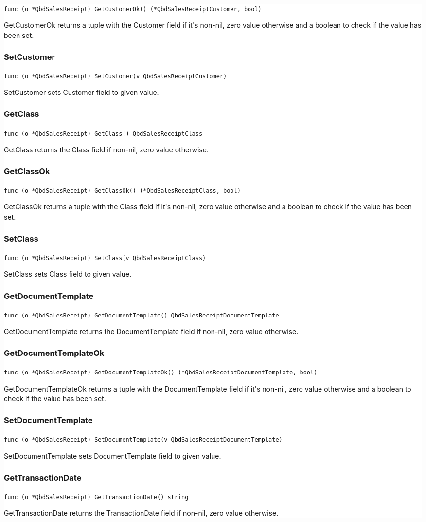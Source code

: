 `func (o *QbdSalesReceipt) GetCustomerOk() (*QbdSalesReceiptCustomer, bool)`

GetCustomerOk returns a tuple with the Customer field if it's non-nil, zero value otherwise
and a boolean to check if the value has been set.

### SetCustomer

`func (o *QbdSalesReceipt) SetCustomer(v QbdSalesReceiptCustomer)`

SetCustomer sets Customer field to given value.


### GetClass

`func (o *QbdSalesReceipt) GetClass() QbdSalesReceiptClass`

GetClass returns the Class field if non-nil, zero value otherwise.

### GetClassOk

`func (o *QbdSalesReceipt) GetClassOk() (*QbdSalesReceiptClass, bool)`

GetClassOk returns a tuple with the Class field if it's non-nil, zero value otherwise
and a boolean to check if the value has been set.

### SetClass

`func (o *QbdSalesReceipt) SetClass(v QbdSalesReceiptClass)`

SetClass sets Class field to given value.


### GetDocumentTemplate

`func (o *QbdSalesReceipt) GetDocumentTemplate() QbdSalesReceiptDocumentTemplate`

GetDocumentTemplate returns the DocumentTemplate field if non-nil, zero value otherwise.

### GetDocumentTemplateOk

`func (o *QbdSalesReceipt) GetDocumentTemplateOk() (*QbdSalesReceiptDocumentTemplate, bool)`

GetDocumentTemplateOk returns a tuple with the DocumentTemplate field if it's non-nil, zero value otherwise
and a boolean to check if the value has been set.

### SetDocumentTemplate

`func (o *QbdSalesReceipt) SetDocumentTemplate(v QbdSalesReceiptDocumentTemplate)`

SetDocumentTemplate sets DocumentTemplate field to given value.


### GetTransactionDate

`func (o *QbdSalesReceipt) GetTransactionDate() string`

GetTransactionDate returns the TransactionDate field if non-nil, zero value otherwise.
